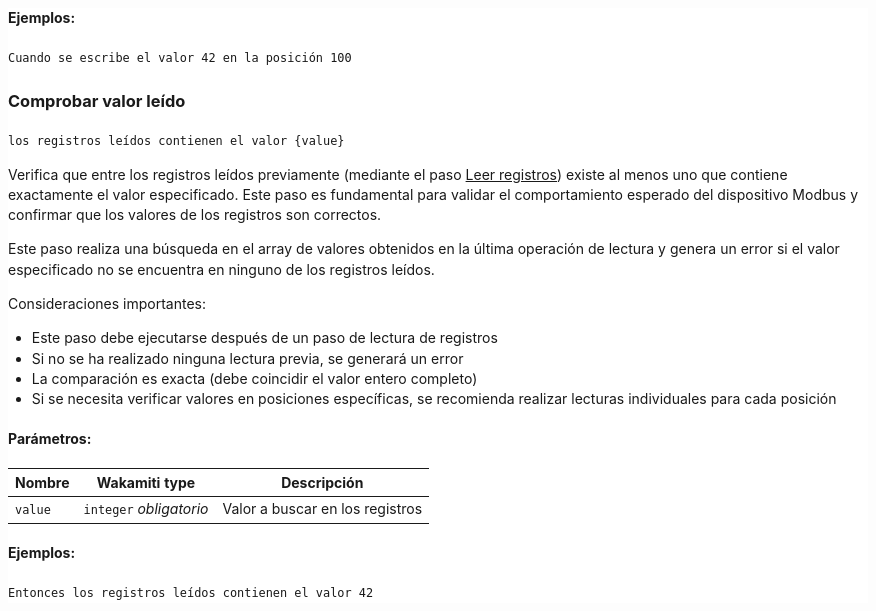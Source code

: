 #### Ejemplos:
```gherkin
Cuando se escribe el valor 42 en la posición 100
```


### Comprobar valor leído
```text copy=true
los registros leídos contienen el valor {value}
```
Verifica que entre los registros leídos previamente (mediante el paso [Leer registros](#leer-registros)) existe al 
menos uno que contiene exactamente el valor especificado. Este paso es fundamental para validar el comportamiento 
esperado del dispositivo Modbus y confirmar que los valores de los registros son correctos.

Este paso realiza una búsqueda en el array de valores obtenidos en la última operación de lectura y genera un error 
si el valor especificado no se encuentra en ninguno de los registros leídos.

Consideraciones importantes:
- Este paso debe ejecutarse después de un paso de lectura de registros
- Si no se ha realizado ninguna lectura previa, se generará un error
- La comparación es exacta (debe coincidir el valor entero completo)
- Si se necesita verificar valores en posiciones específicas, se recomienda realizar lecturas individuales para cada 
  posición

#### Parámetros:
| Nombre  | Wakamiti type           | Descripción                     |
|---------|-------------------------|---------------------------------|
| `value` | `integer` *obligatorio* | Valor a buscar en los registros |

#### Ejemplos:
```gherkin
Entonces los registros leídos contienen el valor 42
```
